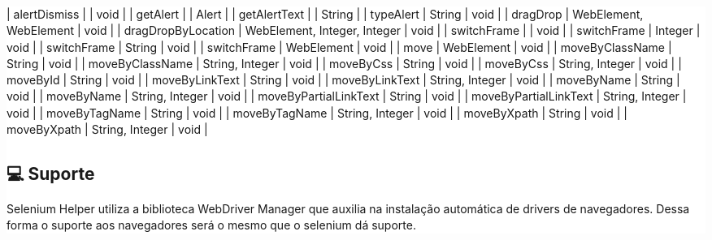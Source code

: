 | alertDismiss                      |                               | void             |
| getAlert                          |                               | Alert            |
| getAlertText                      |                               | String           |
| typeAlert                         | String                        | void             |
| dragDrop                          | WebElement, WebElement        | void             |
| dragDropByLocation                | WebElement, Integer, Integer  | void             |
| switchFrame                       |                               | void             |
| switchFrame                       | Integer                       | void             |
| switchFrame                       | String                        | void             |
| switchFrame                       | WebElement                    | void             |
| move                              | WebElement                    | void             |
| moveByClassName                   | String                        | void             |
| moveByClassName                   | String, Integer               | void             |
| moveByCss                         | String                        | void             |
| moveByCss                         | String, Integer               | void             |
| moveById                          | String                        | void             |
| moveByLinkText                    | String                        | void             |
| moveByLinkText                    | String, Integer               | void             |
| moveByName                        | String                        | void             |
| moveByName                        | String, Integer               | void             |
| moveByPartialLinkText             | String                        | void             |
| moveByPartialLinkText             | String, Integer               | void             |
| moveByTagName                     | String                        | void             |
| moveByTagName                     | String, Integer               | void             |
| moveByXpath                       | String                        | void             |
| moveByXpath                       | String, Integer               | void             |

## 💻 Suporte

Selenium Helper utiliza a biblioteca WebDriver Manager que auxilia na instalação automática de drivers de navegadores.
Dessa forma o suporte aos navegadores será o mesmo que o selenium dá suporte.
